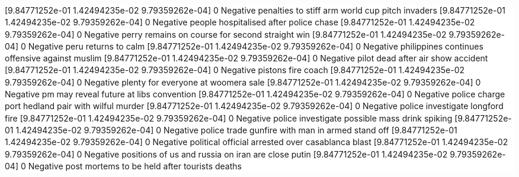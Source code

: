 [9.84771252e-01 1.42494235e-02 9.79359262e-04]
0
Negative
penalties to stiff arm world cup pitch invaders
[9.84771252e-01 1.42494235e-02 9.79359262e-04]
0
Negative
people hospitalised after police chase
[9.84771252e-01 1.42494235e-02 9.79359262e-04]
0
Negative
perry remains on course for second straight win
[9.84771252e-01 1.42494235e-02 9.79359262e-04]
0
Negative
peru returns to calm
[9.84771252e-01 1.42494235e-02 9.79359262e-04]
0
Negative
philippines continues offensive against muslim
[9.84771252e-01 1.42494235e-02 9.79359262e-04]
0
Negative
pilot dead after air show accident
[9.84771252e-01 1.42494235e-02 9.79359262e-04]
0
Negative
pistons fire coach
[9.84771252e-01 1.42494235e-02 9.79359262e-04]
0
Negative
plenty for everyone at woomera sale
[9.84771252e-01 1.42494235e-02 9.79359262e-04]
0
Negative
pm may reveal future at libs convention
[9.84771252e-01 1.42494235e-02 9.79359262e-04]
0
Negative
police charge port hedland pair with wilful murder
[9.84771252e-01 1.42494235e-02 9.79359262e-04]
0
Negative
police investigate longford fire
[9.84771252e-01 1.42494235e-02 9.79359262e-04]
0
Negative
police investigate possible mass drink spiking
[9.84771252e-01 1.42494235e-02 9.79359262e-04]
0
Negative
police trade gunfire with man in armed stand off
[9.84771252e-01 1.42494235e-02 9.79359262e-04]
0
Negative
political official arrested over casablanca blast
[9.84771252e-01 1.42494235e-02 9.79359262e-04]
0
Negative
positions of us and russia on iran are close putin
[9.84771252e-01 1.42494235e-02 9.79359262e-04]
0
Negative
post mortems to be held after tourists deaths